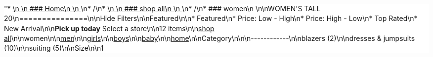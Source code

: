 "*   [\n    \n    ### Home\n    \n    ](/)\n*   /\n*   [\n    \n    ### shop all\n    \n    ](/all)\n*   /\n*   ### women\n    \n\nWOMEN'S TALL 20\n===============\n\nHide Filters\n\nFeatured\n\n*   Featured\n*   Price: Low - High\n*   Price: High - Low\n*   Top Rated\n*   New Arrival\n\n**Pick up today** Select a store\n\n12 items\n\n[shop all](/all/?crawl=no)\n\nwomen\n\n[men](/all/mens?crawl=no)\n\n[girls](/all/girls?crawl=no)\n\n[boys](/all/boys?crawl=no)\n\n[baby](/all/baby?crawl=no)\n\n[home](/all/home?crawl=no)\n\nCategory\n\n\n------------\n\n[](/all/womens?sub-categories=women-shopall-blazers&crawl=no&size=TALL%2020)blazers (2)\n\n[](/all/womens?sub-categories=womens-shopall-dresses-and-jumpsuits&crawl=no&size=TALL%2020)dresses & jumpsuits (10)\n\n[](/all/womens?sub-categories=womens-shopall-suiting&crawl=no&size=TALL%2020)suiting (5)\n\nSize\n\n1